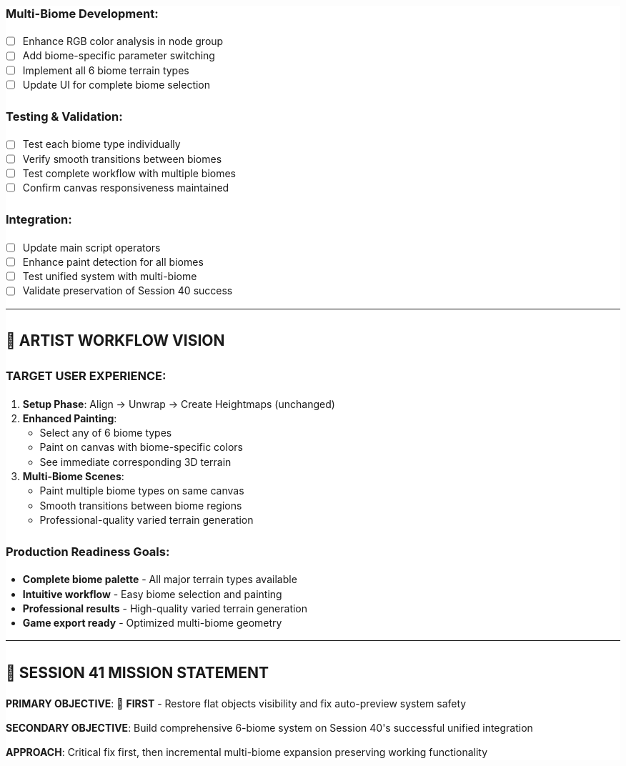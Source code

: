 ### **Multi-Biome Development:**
- [ ] Enhance RGB color analysis in node group
- [ ] Add biome-specific parameter switching
- [ ] Implement all 6 biome terrain types
- [ ] Update UI for complete biome selection

### **Testing & Validation:**
- [ ] Test each biome type individually
- [ ] Verify smooth transitions between biomes
- [ ] Test complete workflow with multiple biomes
- [ ] Confirm canvas responsiveness maintained

### **Integration:**
- [ ] Update main script operators
- [ ] Enhance paint detection for all biomes
- [ ] Test unified system with multi-biome
- [ ] Validate preservation of Session 40 success

---

## 🎨 **ARTIST WORKFLOW VISION**

### **TARGET USER EXPERIENCE:**
1. **Setup Phase**: Align → Unwrap → Create Heightmaps (unchanged)
2. **Enhanced Painting**: 
   - Select any of 6 biome types
   - Paint on canvas with biome-specific colors
   - See immediate corresponding 3D terrain
3. **Multi-Biome Scenes**:
   - Paint multiple biome types on same canvas
   - Smooth transitions between biome regions
   - Professional-quality varied terrain generation

### **Production Readiness Goals:**
- **Complete biome palette** - All major terrain types available
- **Intuitive workflow** - Easy biome selection and painting
- **Professional results** - High-quality varied terrain generation
- **Game export ready** - Optimized multi-biome geometry

---

## 🏁 **SESSION 41 MISSION STATEMENT**

**PRIMARY OBJECTIVE**: 🚨 **FIRST** - Restore flat objects visibility and fix auto-preview system safety

**SECONDARY OBJECTIVE**: Build comprehensive 6-biome system on Session 40's successful unified integration

**APPROACH**: Critical fix first, then incremental multi-biome expansion preserving working functionality
